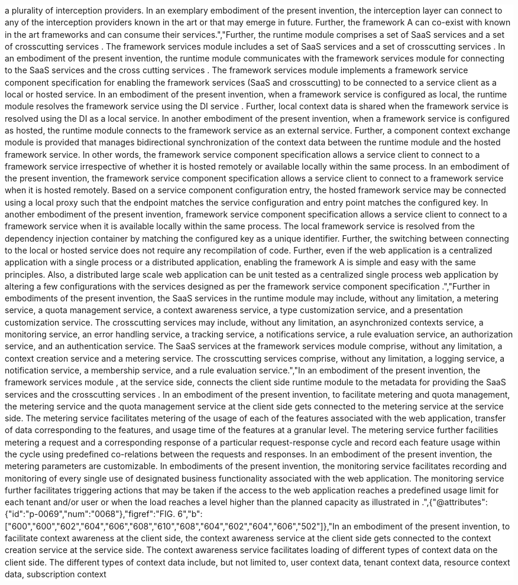 a plurality of interception providers. In an exemplary embodiment of the present invention, the interception layer can connect to any of the interception providers known in the art or that may emerge in future. Further, the framework A can co-exist with known in the art frameworks and can consume their services.","Further, the runtime module  comprises a set of SaaS services  and a set of crosscutting services . The framework services module  includes a set of SaaS services  and a set of crosscutting services . In an embodiment of the present invention, the runtime module  communicates with the framework services module  for connecting to the SaaS services  and the cross cutting services . The framework services module  implements a framework service component specification  for enabling the framework services (SaaS and crosscutting) to be connected to a service client as a local or hosted service. In an embodiment of the present invention, when a framework service is configured as local, the runtime module  resolves the framework service using the DI service . Further, local context data is shared when the framework service is resolved using the DI as a local service. In another embodiment of the present invention, when a framework service is configured as hosted, the runtime module  connects to the framework service as an external service. Further, a component context exchange module  is provided that manages bidirectional synchronization of the context data between the runtime module  and the hosted framework service. In other words, the framework service component specification  allows a service client to connect to a framework service irrespective of whether it is hosted remotely or available locally within the same process. In an embodiment of the present invention, the framework service component specification  allows a service client to connect to a framework service when it is hosted remotely. Based on a service component configuration entry, the hosted framework service may be connected using a local proxy such that the endpoint matches the service configuration and entry point matches the configured key. In another embodiment of the present invention, framework service component specification  allows a service client to connect to a framework service when it is available locally within the same process. The local framework service is resolved from the dependency injection container by matching the configured key as a unique identifier. Further, the switching between connecting to the local or hosted service does not require any recompilation of code. Further, even if the web application is a centralized application with a single process or a distributed application, enabling the framework A is simple and easy with the same principles. Also, a distributed large scale web application can be unit tested as a centralized single process web application by altering a few configurations with the services designed as per the framework service component specification .","Further in embodiments of the present invention, the SaaS services  in the runtime module  may include, without any limitation, a metering service, a quota management service, a context awareness service, a type customization service, and a presentation customization service. The crosscutting services  may include, without any limitation, an asynchronized contexts service, a monitoring service, an error handling service, a tracking service, a notifications service, a rule evaluation service, an authorization service, and an authentication service. The SaaS services  at the framework services module  comprise, without any limitation, a context creation service and a metering service. The crosscutting services  comprise, without any limitation, a logging service, a notification service, a membership service, and a rule evaluation service.","In an embodiment of the present invention, the framework services module , at the service side, connects the client side runtime module  to the metadata for providing the SaaS services  and the crosscutting services . In an embodiment of the present invention, to facilitate metering and quota management, the metering service and the quota management service at the client side gets connected to the metering service at the service side. The metering service facilitates metering of the usage of each of the features associated with the web application, transfer of data corresponding to the features, and usage time of the features at a granular level. The metering service further facilities metering a request and a corresponding response of a particular request-response cycle and record each feature usage within the cycle using predefined co-relations between the requests and responses. In an embodiment of the present invention, the metering parameters are customizable. In embodiments of the present invention, the monitoring service facilitates recording and monitoring of every single use of designated business functionality associated with the web application. The monitoring service further facilitates triggering actions that may be taken if the access to the web application reaches a predefined usage limit for each tenant and\/or user or when the load reaches a level higher than the planned capacity as illustrated in .",{"@attributes":{"id":"p-0069","num":"0068"},"figref":"FIG. 6","b":["600","600","602","604","606","608","610","608","604","602","604","606","502"]},"In an embodiment of the present invention, to facilitate context awareness at the client side, the context awareness service at the client side gets connected to the context creation service at the service side. The context awareness service facilitates loading of different types of context data on the client side. The different types of context data include, but not limited to, user context data, tenant context data, resource context data, subscription context